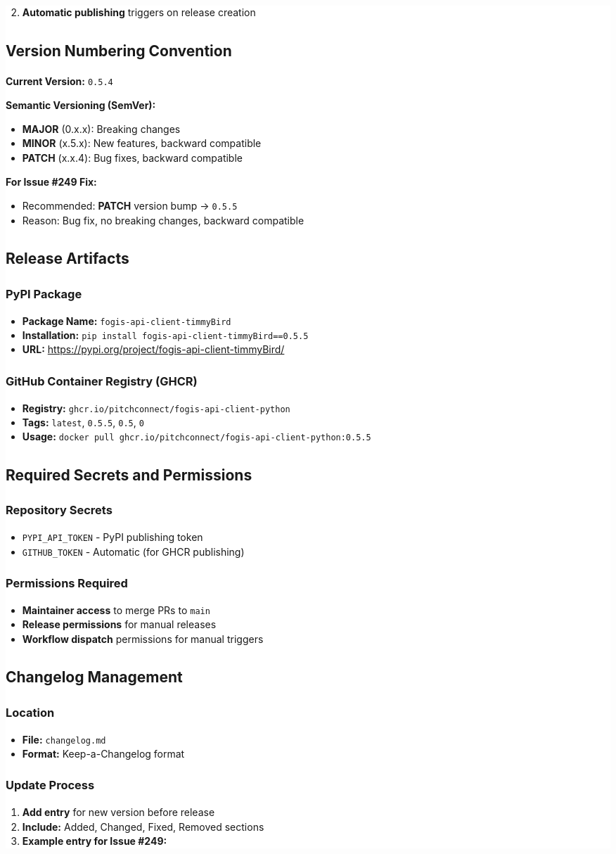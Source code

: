 2. **Automatic publishing** triggers on release creation

## Version Numbering Convention

**Current Version:** `0.5.4`

**Semantic Versioning (SemVer):**
- **MAJOR** (0.x.x): Breaking changes
- **MINOR** (x.5.x): New features, backward compatible
- **PATCH** (x.x.4): Bug fixes, backward compatible

**For Issue #249 Fix:**
- Recommended: **PATCH** version bump → `0.5.5`
- Reason: Bug fix, no breaking changes, backward compatible

## Release Artifacts

### PyPI Package
- **Package Name:** `fogis-api-client-timmyBird`
- **Installation:** `pip install fogis-api-client-timmyBird==0.5.5`
- **URL:** https://pypi.org/project/fogis-api-client-timmyBird/

### GitHub Container Registry (GHCR)
- **Registry:** `ghcr.io/pitchconnect/fogis-api-client-python`
- **Tags:** `latest`, `0.5.5`, `0.5`, `0`
- **Usage:** `docker pull ghcr.io/pitchconnect/fogis-api-client-python:0.5.5`

## Required Secrets and Permissions

### Repository Secrets
- `PYPI_API_TOKEN` - PyPI publishing token
- `GITHUB_TOKEN` - Automatic (for GHCR publishing)

### Permissions Required
- **Maintainer access** to merge PRs to `main`
- **Release permissions** for manual releases
- **Workflow dispatch** permissions for manual triggers

## Changelog Management

### Location
- **File:** `changelog.md`
- **Format:** Keep-a-Changelog format

### Update Process
1. **Add entry** for new version before release
2. **Include:** Added, Changed, Fixed, Removed sections
3. **Example entry for Issue #249:**
